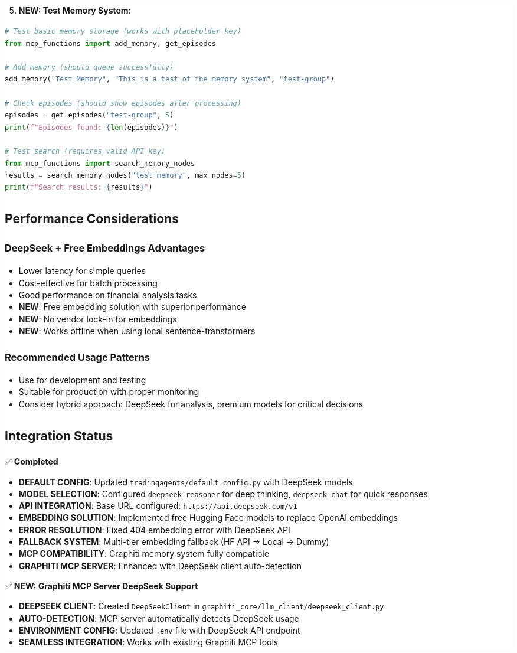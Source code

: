 5. **NEW: Test Memory System**:
```python
# Test basic memory storage (works with placeholder key)
from mcp_functions import add_memory, get_episodes

# Add memory (should queue successfully)
add_memory("Test Memory", "This is a test of the memory system", "test-group")

# Check episodes (should show episodes after processing)
episodes = get_episodes("test-group", 5)
print(f"Episodes found: {len(episodes)}")

# Test search (requires valid API key)
from mcp_functions import search_memory_nodes
results = search_memory_nodes("test memory", max_nodes=5)
print(f"Search results: {results}")
```

## Performance Considerations

### DeepSeek + Free Embeddings Advantages
- Lower latency for simple queries
- Cost-effective for batch processing
- Good performance on financial analysis tasks
- **NEW**: Free embedding solution with superior performance
- **NEW**: No vendor lock-in for embeddings
- **NEW**: Works offline when using local sentence-transformers

### Recommended Usage Patterns
- Use for development and testing
- Suitable for production with proper monitoring
- Consider hybrid approach: DeepSeek for analysis, premium models for critical decisions

## Integration Status

✅ **Completed**
- **DEFAULT CONFIG**: Updated `tradingagents/default_config.py` with DeepSeek models
- **MODEL SELECTION**: Configured `deepseek-reasoner` for deep thinking, `deepseek-chat` for quick responses
- **API INTEGRATION**: Base URL configured: `https://api.deepseek.com/v1`
- **EMBEDDING SOLUTION**: Implemented free Hugging Face models to replace OpenAI embeddings
- **ERROR RESOLUTION**: Fixed 404 embedding error with DeepSeek API
- **FALLBACK SYSTEM**: Multi-tier embedding fallback (HF API → Local → Dummy)
- **MCP COMPATIBILITY**: Graphiti memory system fully compatible
- **GRAPHITI MCP SERVER**: Enhanced with DeepSeek client auto-detection

✅ **NEW: Graphiti MCP Server DeepSeek Support**
- **DEEPSEEK CLIENT**: Created `DeepSeekClient` in `graphiti_core/llm_client/deepseek_client.py`
- **AUTO-DETECTION**: MCP server automatically detects DeepSeek usage
- **ENVIRONMENT CONFIG**: Updated `.env` file with DeepSeek API endpoint
- **SEAMLESS INTEGRATION**: Works with existing Graphiti MCP tools
